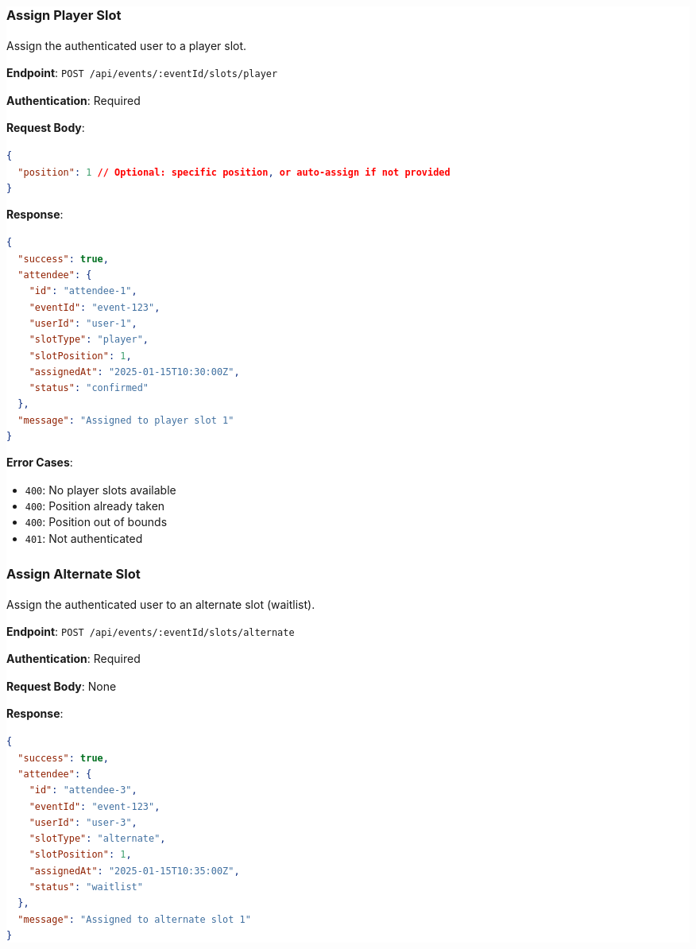 ### Assign Player Slot

Assign the authenticated user to a player slot.

**Endpoint**: `POST /api/events/:eventId/slots/player`

**Authentication**: Required

**Request Body**:

```json
{
  "position": 1 // Optional: specific position, or auto-assign if not provided
}
```

**Response**:

```json
{
  "success": true,
  "attendee": {
    "id": "attendee-1",
    "eventId": "event-123",
    "userId": "user-1",
    "slotType": "player",
    "slotPosition": 1,
    "assignedAt": "2025-01-15T10:30:00Z",
    "status": "confirmed"
  },
  "message": "Assigned to player slot 1"
}
```

**Error Cases**:

- `400`: No player slots available
- `400`: Position already taken
- `400`: Position out of bounds
- `401`: Not authenticated

### Assign Alternate Slot

Assign the authenticated user to an alternate slot (waitlist).

**Endpoint**: `POST /api/events/:eventId/slots/alternate`

**Authentication**: Required

**Request Body**: None

**Response**:

```json
{
  "success": true,
  "attendee": {
    "id": "attendee-3",
    "eventId": "event-123",
    "userId": "user-3",
    "slotType": "alternate",
    "slotPosition": 1,
    "assignedAt": "2025-01-15T10:35:00Z",
    "status": "waitlist"
  },
  "message": "Assigned to alternate slot 1"
}
```
